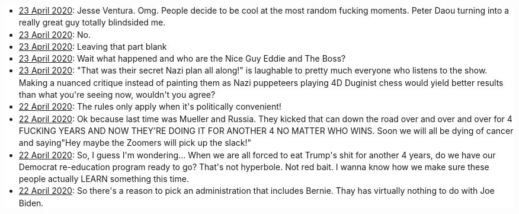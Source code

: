 * [23 April 2020](https://web.archive.org/web/20200502184957/https://twitter.com/EyeDKFA/status/1253285268402176002): Jesse Ventura. Omg. People decide to be cool at the most random fucking moments. Peter Daou turning into a really great guy totally blindsided me. 
* [23 April 2020](https://web.archive.org/web/20200430190112/https://twitter.com/EyeDKFA/status/1253219638017757184): No. 
* [23 April 2020](https://web.archive.org/web/20200502005456/https://twitter.com/EyeDKFA/status/1253219461152325632): Leaving that part blank 
* [23 April 2020](https://web.archive.org/web/20200501053916/https://twitter.com/EyeDKFA/status/1253218478716321792): Wait what happened and who are the Nice Guy Eddie and The Boss? 
* [23 April 2020](https://web.archive.org/web/20200502221510/https://twitter.com/EyeDKFA/status/1253133981396189185): "That was their secret Nazi plan all along!" is laughable to pretty much everyone who listens to the show. Making a nuanced critique instead of painting them as Nazi puppeteers playing 4D Duginist chess would yield better results than what you're seeing now, wouldn't you agree? 
* [22 April 2020](https://web.archive.org/web/20200502190720/https://twitter.com/EyeDKFA/status/1253097432935813122): The rules only apply when it's politically convenient! 
* [22 April 2020](https://web.archive.org/web/20200502163917/https://twitter.com/EyeDKFA/status/1253062034352222213): Ok because last time was Mueller and Russia. They kicked that can down the road over and over and over for 4 FUCKING YEARS AND NOW THEY'RE DOING IT FOR ANOTHER 4 NO MATTER WHO WINS.  Soon we will all be dying of cancer and saying"Hey maybe the Zoomers will pick up the slack!" 
* [22 April 2020](https://web.archive.org/web/20200502190907/https://twitter.com/EyeDKFA/status/1253061392497852419): So, I guess I'm wondering... When we are all forced to eat Trump's shit for another 4 years, do we have our Democrat re-education program ready to go? That's not hyperbole. Not red bait. I wanna know how we make sure these people actually LEARN something this time. 
* [22 April 2020](https://web.archive.org/web/20200502231942/https://twitter.com/EyeDKFA/status/1253060084919394305): So there's a reason to pick an administration that includes Bernie. Thay has virtually nothing to do with Joe Biden. 
